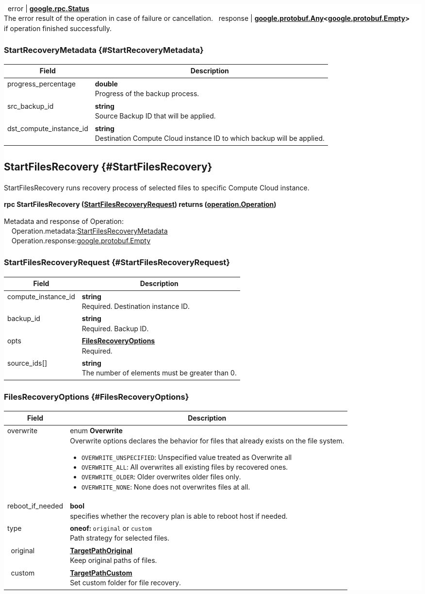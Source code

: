 &nbsp;&nbsp;error | **[google.rpc.Status](https://cloud.google.com/tasks/docs/reference/rpc/google.rpc#status)**<br>The error result of the operation in case of failure or cancellation. 
&nbsp;&nbsp;response | **[google.protobuf.Any](https://developers.google.com/protocol-buffers/docs/proto3#any)<[google.protobuf.Empty](https://developers.google.com/protocol-buffers/docs/reference/google.protobuf#google.protobuf.Empty)>**<br>if operation finished successfully. 


### StartRecoveryMetadata {#StartRecoveryMetadata}

Field | Description
--- | ---
progress_percentage | **double**<br>Progress of the backup process. 
src_backup_id | **string**<br>Source Backup ID that will be applied. 
dst_compute_instance_id | **string**<br>Destination Compute Cloud instance ID to which backup will be applied. 


## StartFilesRecovery {#StartFilesRecovery}

StartFilesRecovery runs recovery process of selected files to specific Compute Cloud instance.

**rpc StartFilesRecovery ([StartFilesRecoveryRequest](#StartFilesRecoveryRequest)) returns ([operation.Operation](#Operation1))**

Metadata and response of Operation:<br>
	&nbsp;&nbsp;&nbsp;&nbsp;Operation.metadata:[StartFilesRecoveryMetadata](#StartFilesRecoveryMetadata)<br>
	&nbsp;&nbsp;&nbsp;&nbsp;Operation.response:[google.protobuf.Empty](https://developers.google.com/protocol-buffers/docs/reference/google.protobuf#google.protobuf.Empty)<br>

### StartFilesRecoveryRequest {#StartFilesRecoveryRequest}

Field | Description
--- | ---
compute_instance_id | **string**<br>Required. Destination instance ID. 
backup_id | **string**<br>Required. Backup ID. 
opts | **[FilesRecoveryOptions](#FilesRecoveryOptions)**<br>Required.  
source_ids[] | **string**<br> The number of elements must be greater than 0.


### FilesRecoveryOptions {#FilesRecoveryOptions}

Field | Description
--- | ---
overwrite | enum **Overwrite**<br>Overwrite options declares the behavior for files that already exists on the file system. <ul><li>`OVERWRITE_UNSPECIFIED`: Unspecified value treated as Overwrite all</li><li>`OVERWRITE_ALL`: All overwrites all existing files by recovered ones.</li><li>`OVERWRITE_OLDER`: Older overwrites older files only.</li><li>`OVERWRITE_NONE`: None does not overwrites files at all.</li></ul>
reboot_if_needed | **bool**<br>specifies whether the recovery plan is able to reboot host if needed. 
type | **oneof:** `original` or `custom`<br>Path strategy for selected files.
&nbsp;&nbsp;original | **[TargetPathOriginal](#TargetPathOriginal)**<br>Keep original paths of files. 
&nbsp;&nbsp;custom | **[TargetPathCustom](#TargetPathCustom)**<br>Set custom folder for file recovery. 
